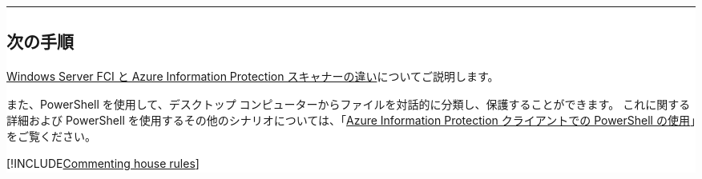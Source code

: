 ----

## <a name="next-steps"></a>次の手順

[Windows Server FCI と Azure Information Protection スキャナーの違い](../get-started/faqs.md#whats-the-difference-between-windows-server-fci-and-the-azure-information-protection-scanner)についてご説明します。

また、PowerShell を使用して、デスクトップ コンピューターからファイルを対話的に分類し、保護することができます。 これに関する詳細および PowerShell を使用するその他のシナリオについては、「[Azure Information Protection クライアントでの PowerShell の使用](../rms-client/client-admin-guide-powershell.md)」をご覧ください。


[!INCLUDE[Commenting house rules](../includes/houserules.md)]
